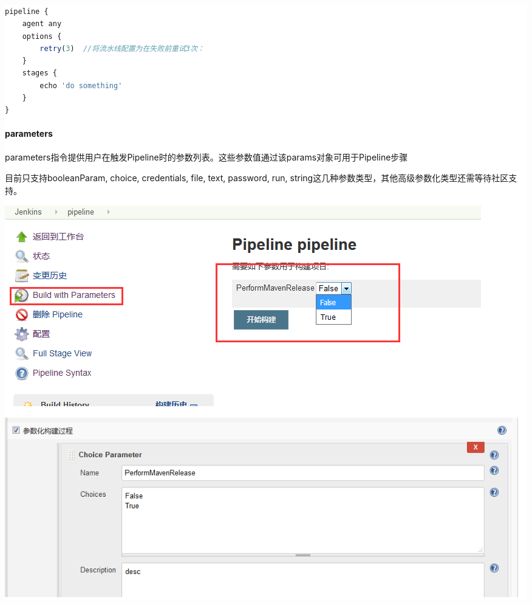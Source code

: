 ```javascript
pipeline {
    agent any
    options {
        retry(3)  //将流水线配置为在失败前重试3次：
    }
    stages {
        echo 'do something'
    }
}
```



#### parameters

parameters指令提供用户在触发Pipeline时的参数列表。这些参数值通过该params对象可用于Pipeline步骤

目前只支持booleanParam, choice, credentials, file, text, password, run, string这几种参数类型，其他高级参数化类型还需等待社区支持。

![img](./assets/9fb8874e00238e8bc3bbc3e6f0a40641.png)

![img](./assets/34d24b7c7098318f540b9e5817eb443b.png)
